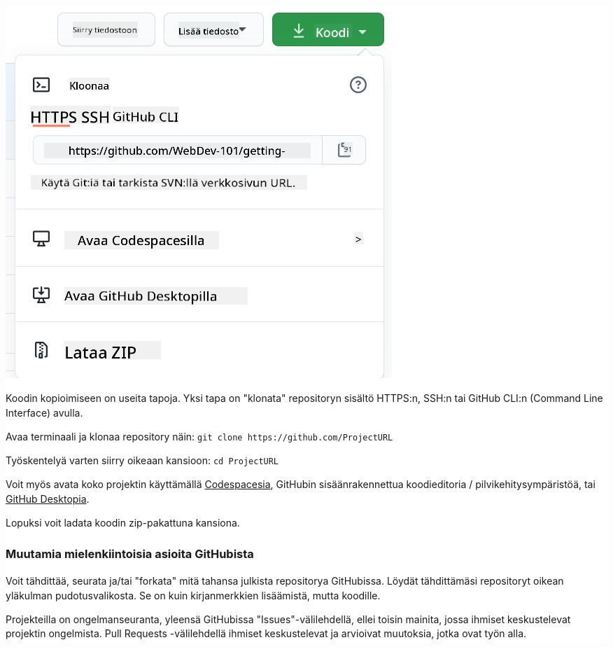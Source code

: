 ![Kopioi repo paikallisesti](../../../../translated_images/clone_repo.5085c48d666ead57664f050d806e325d7f883be6838c821e08bc823ab7c66665.fi.png)

Koodin kopioimiseen on useita tapoja. Yksi tapa on "klonata" repositoryn sisältö HTTPS:n, SSH:n tai GitHub CLI:n (Command Line Interface) avulla.

Avaa terminaali ja klonaa repository näin:
`git clone https://github.com/ProjectURL`

Työskentelyä varten siirry oikeaan kansioon:
`cd ProjectURL`

Voit myös avata koko projektin käyttämällä [Codespacesia](https://github.com/features/codespaces), GitHubin sisäänrakennettua koodieditoria / pilvikehitysympäristöä, tai [GitHub Desktopia](https://desktop.github.com/).

Lopuksi voit ladata koodin zip-pakattuna kansiona.

### Muutamia mielenkiintoisia asioita GitHubista

Voit tähdittää, seurata ja/tai "forkata" mitä tahansa julkista repositorya GitHubissa. Löydät tähdittämäsi repositoryt oikean yläkulman pudotusvalikosta. Se on kuin kirjanmerkkien lisäämistä, mutta koodille.

Projekteilla on ongelmanseuranta, yleensä GitHubissa "Issues"-välilehdellä, ellei toisin mainita, jossa ihmiset keskustelevat projektin ongelmista. Pull Requests -välilehdellä ihmiset keskustelevat ja arvioivat muutoksia, jotka ovat työn alla.
